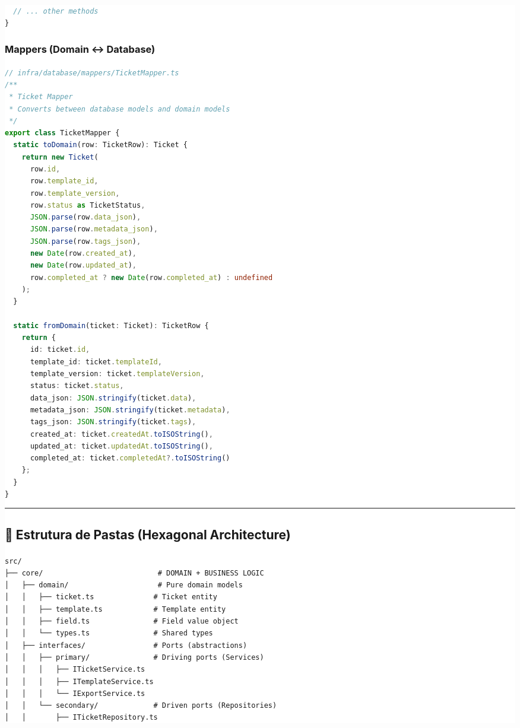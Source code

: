 ```typescript
  // ... other methods
}
```

### Mappers (Domain ↔ Database)

```typescript
// infra/database/mappers/TicketMapper.ts
/**
 * Ticket Mapper
 * Converts between database models and domain models
 */
export class TicketMapper {
  static toDomain(row: TicketRow): Ticket {
    return new Ticket(
      row.id,
      row.template_id,
      row.template_version,
      row.status as TicketStatus,
      JSON.parse(row.data_json),
      JSON.parse(row.metadata_json),
      JSON.parse(row.tags_json),
      new Date(row.created_at),
      new Date(row.updated_at),
      row.completed_at ? new Date(row.completed_at) : undefined
    );
  }

  static fromDomain(ticket: Ticket): TicketRow {
    return {
      id: ticket.id,
      template_id: ticket.templateId,
      template_version: ticket.templateVersion,
      status: ticket.status,
      data_json: JSON.stringify(ticket.data),
      metadata_json: JSON.stringify(ticket.metadata),
      tags_json: JSON.stringify(ticket.tags),
      created_at: ticket.createdAt.toISOString(),
      updated_at: ticket.updatedAt.toISOString(),
      completed_at: ticket.completedAt?.toISOString()
    };
  }
}
```

---

## 📁 Estrutura de Pastas (Hexagonal Architecture)

```
src/
├── core/                           # DOMAIN + BUSINESS LOGIC
│   ├── domain/                     # Pure domain models
│   │   ├── ticket.ts              # Ticket entity
│   │   ├── template.ts            # Template entity
│   │   ├── field.ts               # Field value object
│   │   └── types.ts               # Shared types
│   ├── interfaces/                # Ports (abstractions)
│   │   ├── primary/               # Driving ports (Services)
│   │   │   ├── ITicketService.ts
│   │   │   ├── ITemplateService.ts
│   │   │   └── IExportService.ts
│   │   └── secondary/             # Driven ports (Repositories)
│   │       ├── ITicketRepository.ts
```